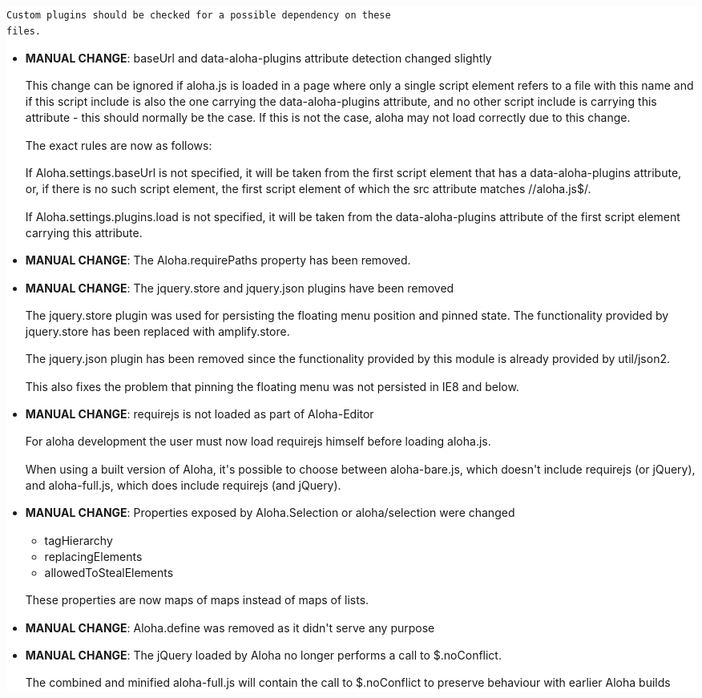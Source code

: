     Custom plugins should be checked for a possible dependency on these
    files.

- **MANUAL CHANGE**: baseUrl and data-aloha-plugins attribute detection changed slightly

    This change can be ignored if aloha.js is loaded in a page where
    only a single script element refers to a file with this name and if
    this script include is also the one carrying the data-aloha-plugins
    attribute, and no other script include is carrying this attribute -
    this should normally be the case. If this is not the case, aloha may
    not load correctly due to this change.

    The exact rules are now as follows:

    If Aloha.settings.baseUrl is not specified, it will be taken from
    the first script element that has a data-aloha-plugins attribute,
    or, if there is no such script element, the first script element of
    which the src attribute matches /\/aloha.js$/.
     
    If Aloha.settings.plugins.load is not specified, it will be taken
    from the data-aloha-plugins attribute of the first script element
    carrying this attribute.

- **MANUAL CHANGE**: The Aloha.requirePaths property has been removed.

- **MANUAL CHANGE**: The jquery.store and jquery.json plugins have been removed

    The jquery.store plugin was used for persisting the floating menu
    position and pinned state. The functionality provided by
    jquery.store has been replaced with amplify.store.

    The jquery.json plugin has been removed since the functionality
    provided by this module is already provided by util/json2.

    This also fixes the problem that pinning the floating menu was not
    persisted in IE8 and below.

- **MANUAL CHANGE**: requirejs is not loaded as part of Aloha-Editor

    For aloha development the user must now load requirejs himself
    before loading aloha.js.

    When using a built version of Aloha, it's possible to choose between
    aloha-bare.js, which doesn't include requirejs (or jQuery), and
    aloha-full.js, which does include requirejs (and jQuery).

- **MANUAL CHANGE**: Properties exposed by Aloha.Selection or aloha/selection were changed

    - tagHierarchy
    - replacingElements
    - allowedToStealElements

    These properties are now maps of maps instead of maps of lists.

- **MANUAL CHANGE**: Aloha.define was removed as it didn't serve any purpose

- **MANUAL CHANGE**: The jQuery loaded by Aloha no longer performs a call to $.noConflict.

    The combined and minified aloha-full.js will contain the call to
    $.noConflict to preserve behaviour with earlier Aloha builds

